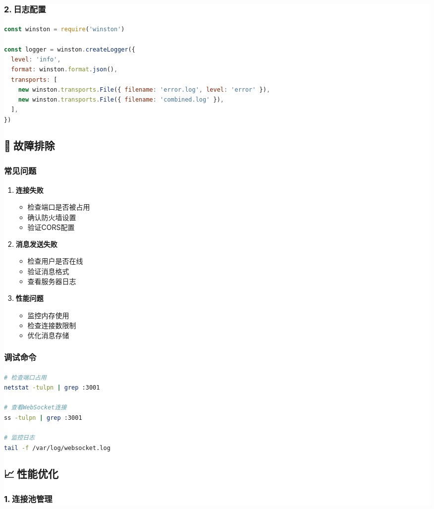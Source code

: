 ### 2. 日志配置

```javascript
const winston = require('winston')

const logger = winston.createLogger({
  level: 'info',
  format: winston.format.json(),
  transports: [
    new winston.transports.File({ filename: 'error.log', level: 'error' }),
    new winston.transports.File({ filename: 'combined.log' }),
  ],
})
```

## 🚨 故障排除

### 常见问题

1. **连接失败**

   - 检查端口是否被占用
   - 确认防火墙设置
   - 验证CORS配置

2. **消息发送失败**

   - 检查用户是否在线
   - 验证消息格式
   - 查看服务器日志

3. **性能问题**
   - 监控内存使用
   - 检查连接数限制
   - 优化消息存储

### 调试命令

```bash
# 检查端口占用
netstat -tulpn | grep :3001

# 查看WebSocket连接
ss -tulpn | grep :3001

# 监控日志
tail -f /var/log/websocket.log
```

## 📈 性能优化

### 1. 连接池管理
